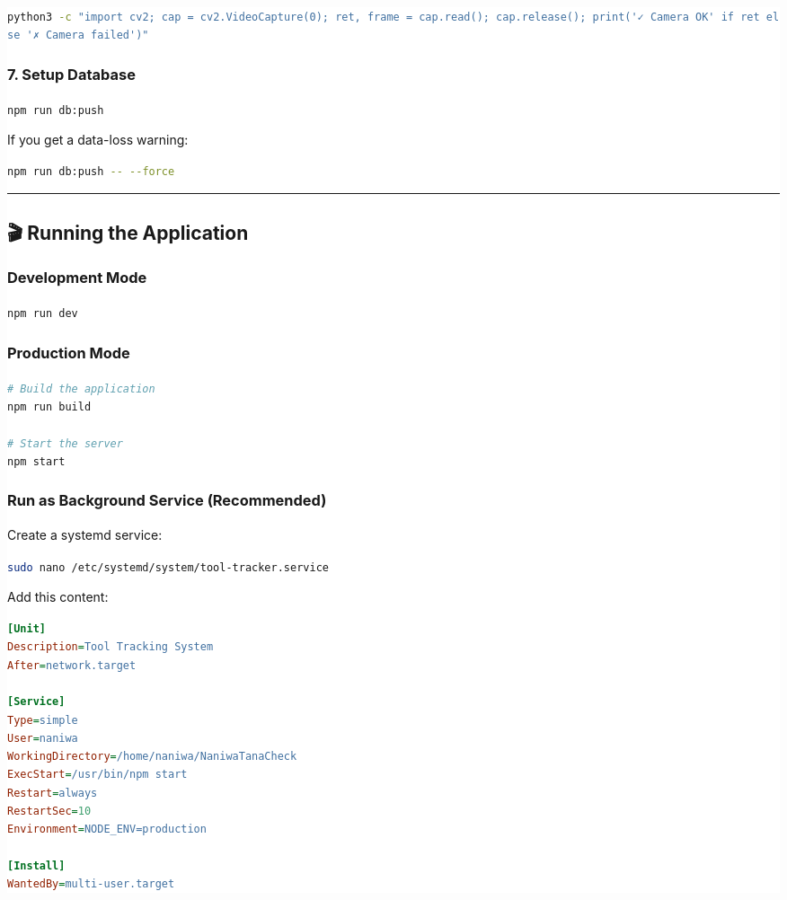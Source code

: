 ```bash
python3 -c "import cv2; cap = cv2.VideoCapture(0); ret, frame = cap.read(); cap.release(); print('✓ Camera OK' if ret else '✗ Camera failed')"
```

### 7. Setup Database

```bash
npm run db:push
```

If you get a data-loss warning:
```bash
npm run db:push -- --force
```

---

## 🎬 Running the Application

### Development Mode
```bash
npm run dev
```

### Production Mode
```bash
# Build the application
npm run build

# Start the server
npm start
```

### Run as Background Service (Recommended)

Create a systemd service:

```bash
sudo nano /etc/systemd/system/tool-tracker.service
```

Add this content:

```ini
[Unit]
Description=Tool Tracking System
After=network.target

[Service]
Type=simple
User=naniwa
WorkingDirectory=/home/naniwa/NaniwaTanaCheck
ExecStart=/usr/bin/npm start
Restart=always
RestartSec=10
Environment=NODE_ENV=production

[Install]
WantedBy=multi-user.target
```
